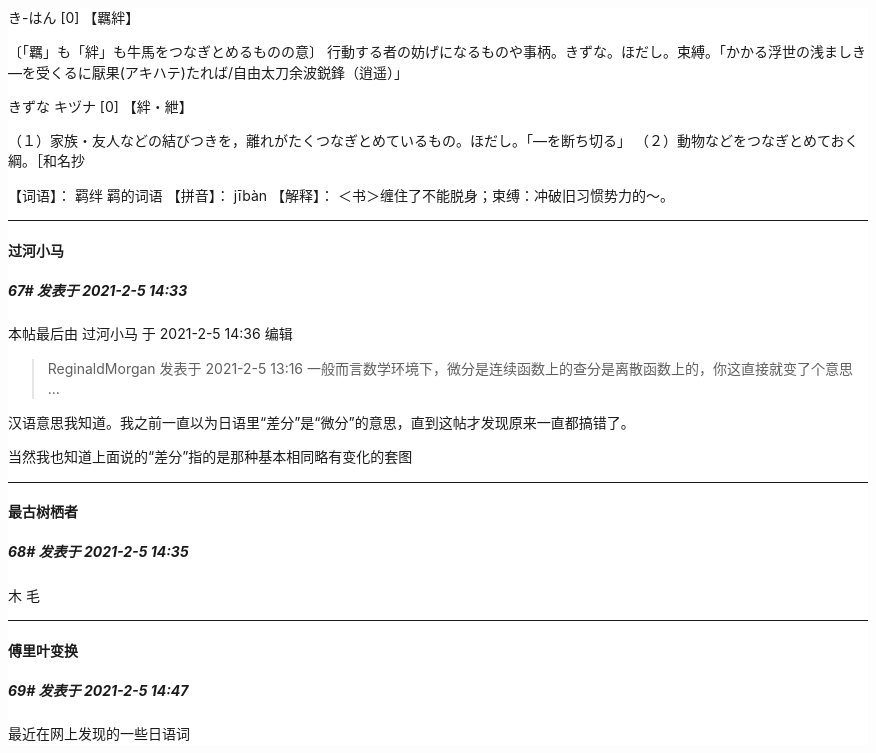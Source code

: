 
き-はん [0] 【羈絆】

〔「羈」も「絆」も牛馬をつなぎとめるものの意〕
行動する者の妨げになるものや事柄。きずな。ほだし。束縛。「かかる浮世の浅ましき―を受くるに厭果(アキハテ)たれば/自由太刀余波鋭鋒（逍遥）」

きずな キヅナ [0] 【絆・紲】

（１）家族・友人などの結びつきを，離れがたくつなぎとめているもの。ほだし。「―を断ち切る」
（２）動物などをつなぎとめておく綱。［和名抄





【词语】： 羁绊 羁的词语 【拼音】： jībàn 【解释】： ＜书＞缠住了不能脱身；束缚：冲破旧习惯势力的～。







*****

####  过河小马  
##### 67#       发表于 2021-2-5 14:33



 本帖最后由 过河小马 于 2021-2-5 14:36 编辑 
<blockquote>ReginaldMorgan 发表于 2021-2-5 13:16
一般而言数学环境下，微分是连续函数上的查分是离散函数上的，你这直接就变了个意思 ...</blockquote>
汉语意思我知道。我之前一直以为日语里“差分”是“微分”的意思，直到这帖才发现原来一直都搞错了。


当然我也知道上面说的“差分”指的是那种基本相同略有变化的套图








*****

####  最古树栖者  
##### 68#       发表于 2021-2-5 14:35




木 毛 







*****

####  傅里叶变换  
##### 69#       发表于 2021-2-5 14:47




最近在网上发现的一些日语词
